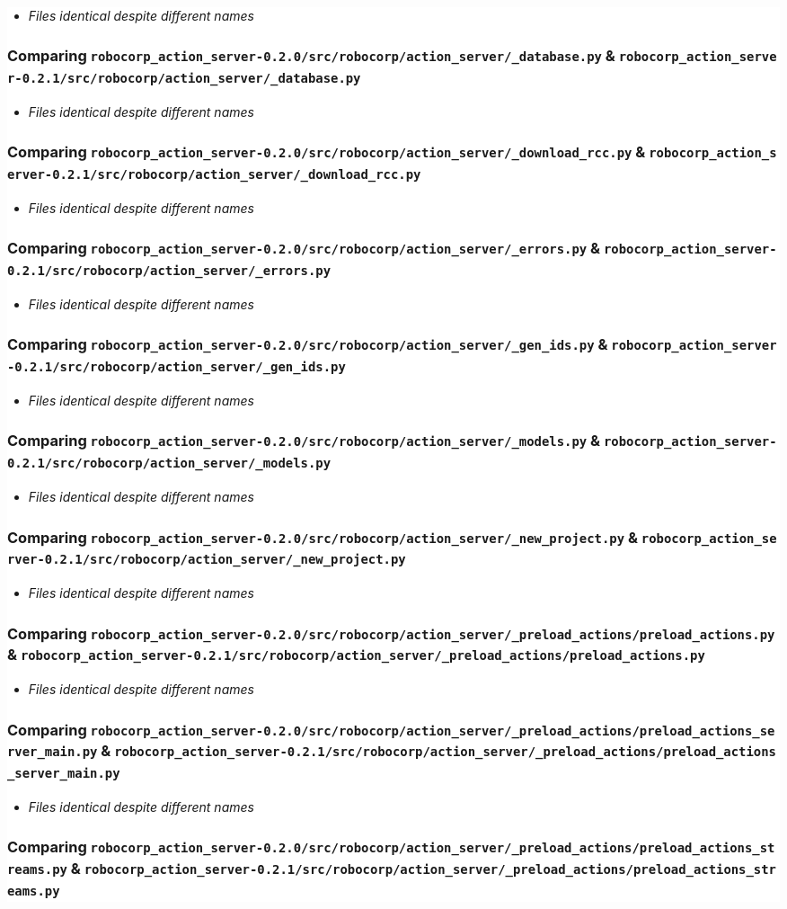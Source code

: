  * *Files identical despite different names*

### Comparing `robocorp_action_server-0.2.0/src/robocorp/action_server/_database.py` & `robocorp_action_server-0.2.1/src/robocorp/action_server/_database.py`

 * *Files identical despite different names*

### Comparing `robocorp_action_server-0.2.0/src/robocorp/action_server/_download_rcc.py` & `robocorp_action_server-0.2.1/src/robocorp/action_server/_download_rcc.py`

 * *Files identical despite different names*

### Comparing `robocorp_action_server-0.2.0/src/robocorp/action_server/_errors.py` & `robocorp_action_server-0.2.1/src/robocorp/action_server/_errors.py`

 * *Files identical despite different names*

### Comparing `robocorp_action_server-0.2.0/src/robocorp/action_server/_gen_ids.py` & `robocorp_action_server-0.2.1/src/robocorp/action_server/_gen_ids.py`

 * *Files identical despite different names*

### Comparing `robocorp_action_server-0.2.0/src/robocorp/action_server/_models.py` & `robocorp_action_server-0.2.1/src/robocorp/action_server/_models.py`

 * *Files identical despite different names*

### Comparing `robocorp_action_server-0.2.0/src/robocorp/action_server/_new_project.py` & `robocorp_action_server-0.2.1/src/robocorp/action_server/_new_project.py`

 * *Files identical despite different names*

### Comparing `robocorp_action_server-0.2.0/src/robocorp/action_server/_preload_actions/preload_actions.py` & `robocorp_action_server-0.2.1/src/robocorp/action_server/_preload_actions/preload_actions.py`

 * *Files identical despite different names*

### Comparing `robocorp_action_server-0.2.0/src/robocorp/action_server/_preload_actions/preload_actions_server_main.py` & `robocorp_action_server-0.2.1/src/robocorp/action_server/_preload_actions/preload_actions_server_main.py`

 * *Files identical despite different names*

### Comparing `robocorp_action_server-0.2.0/src/robocorp/action_server/_preload_actions/preload_actions_streams.py` & `robocorp_action_server-0.2.1/src/robocorp/action_server/_preload_actions/preload_actions_streams.py`
